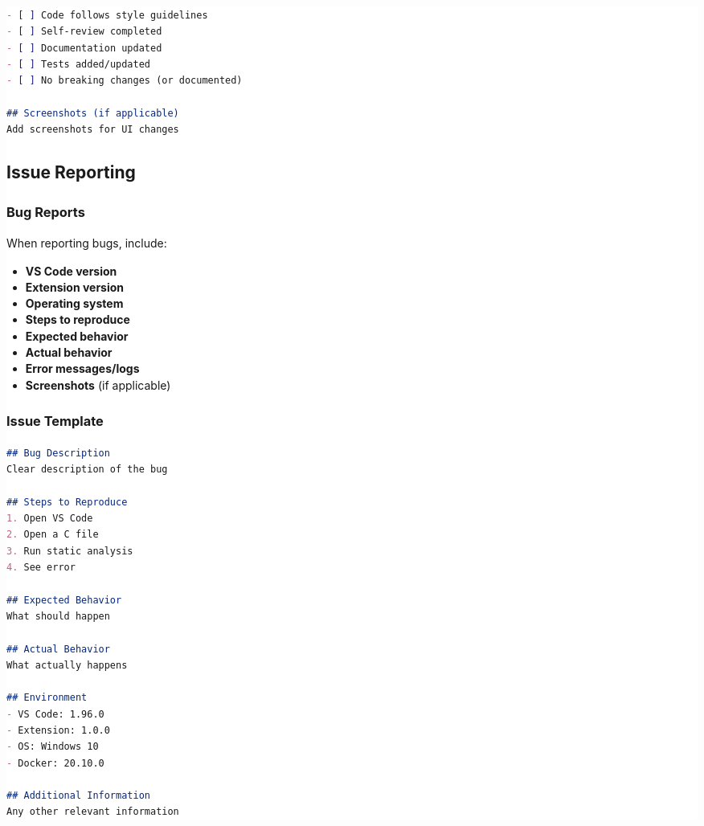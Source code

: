 ```markdown
- [ ] Code follows style guidelines
- [ ] Self-review completed
- [ ] Documentation updated
- [ ] Tests added/updated
- [ ] No breaking changes (or documented)

## Screenshots (if applicable)
Add screenshots for UI changes
```

## Issue Reporting

### Bug Reports
When reporting bugs, include:
- **VS Code version**
- **Extension version**
- **Operating system**
- **Steps to reproduce**
- **Expected behavior**
- **Actual behavior**
- **Error messages/logs**
- **Screenshots** (if applicable)

### Issue Template
```markdown
## Bug Description
Clear description of the bug

## Steps to Reproduce
1. Open VS Code
2. Open a C file
3. Run static analysis
4. See error

## Expected Behavior
What should happen

## Actual Behavior
What actually happens

## Environment
- VS Code: 1.96.0
- Extension: 1.0.0
- OS: Windows 10
- Docker: 20.10.0

## Additional Information
Any other relevant information
```

